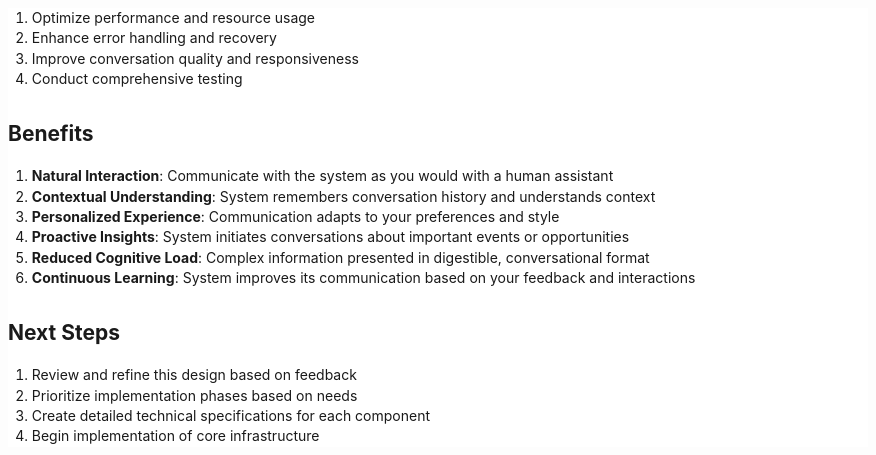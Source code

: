 1. Optimize performance and resource usage
2. Enhance error handling and recovery
3. Improve conversation quality and responsiveness
4. Conduct comprehensive testing

## Benefits

1. **Natural Interaction**: Communicate with the system as you would with a human assistant
2. **Contextual Understanding**: System remembers conversation history and understands context
3. **Personalized Experience**: Communication adapts to your preferences and style
4. **Proactive Insights**: System initiates conversations about important events or opportunities
5. **Reduced Cognitive Load**: Complex information presented in digestible, conversational format
6. **Continuous Learning**: System improves its communication based on your feedback and interactions

## Next Steps

1. Review and refine this design based on feedback
2. Prioritize implementation phases based on needs
3. Create detailed technical specifications for each component
4. Begin implementation of core infrastructure
